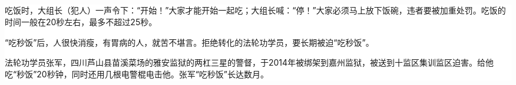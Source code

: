 <p>吃饭时，大组长（犯人）一声令下：“开始！”大家才能开始一起吃；大组长喊：“停！”大家必须马上放下饭碗，违者要被加重处罚。吃饭的时间一般在20秒左右，最多不超过25秒。</p>
<p>“吃秒饭”后，人很快消瘦，有胃病的人，就苦不堪言。拒绝转化的法轮功学员，要长期被迫“吃秒饭”。</p>
<p>法轮功学员张军，四川芦山县苗溪菜场的雅安监狱的两杠三星的警督，于2014年被绑架到嘉州监狱，被送到十监区集训监区迫害。给他吃“秒饭”20秒钟，同时还用几根电警棍电击他。张军“吃秒饭”长达数月。</p>
